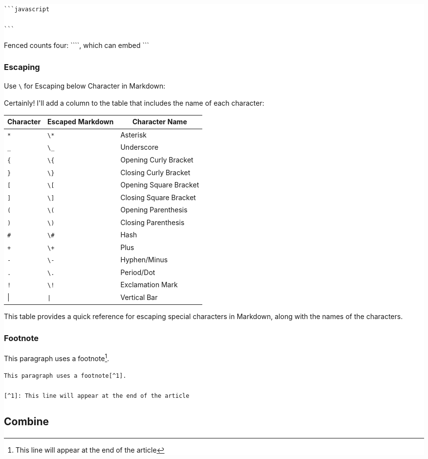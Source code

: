 ````
```javascript

```
````

Fenced counts four: \`\`\`\`, which can embed \`\`\`

### Escaping

Use `\` for Escaping below Character in Markdown:

Certainly! I'll add a column to the table that includes the name of each character:

| Character | Escaped Markdown | Character Name         |
| --------- | ---------------- | ---------------------- |
| `*`       | `\*`             | Asterisk               |
| `_`       | `\_`             | Underscore             |
| `{`       | `\{`             | Opening Curly Bracket  |
| `}`       | `\}`             | Closing Curly Bracket  |
| `[`       | `\[`             | Opening Square Bracket |
| `]`       | `\]`             | Closing Square Bracket |
| `(`       | `\(`             | Opening Parenthesis    |
| `)`       | `\)`             | Closing Parenthesis    |
| `#`       | `\#`             | Hash                   |
| `+`       | `\+`             | Plus                   |
| `-`       | `\-`             | Hyphen/Minus           |
| `.`       | `\.`             | Period/Dot             |
| `!`       | `\!`             | Exclamation Mark       |
| \|        | `\|`             | Vertical Bar           |

This table provides a quick reference for escaping special characters in Markdown, along with the names of the characters.

### Footnote

This paragraph uses a footnote[^1].

[^1]: This line will appear at the end of the article

```
This paragraph uses a footnote[^1].

[^1]: This line will appear at the end of the article
```

## Combine
